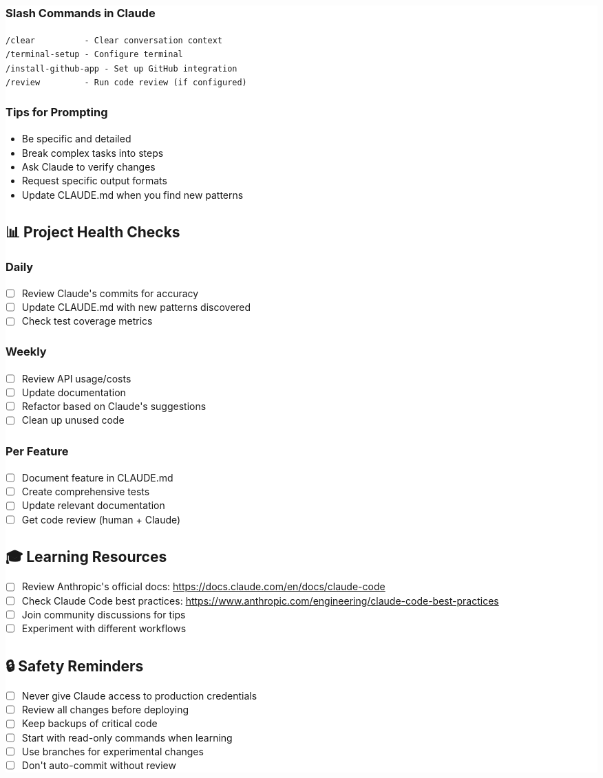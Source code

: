 ### Slash Commands in Claude

```text
/clear          - Clear conversation context
/terminal-setup - Configure terminal
/install-github-app - Set up GitHub integration
/review         - Run code review (if configured)
```

### Tips for Prompting

- Be specific and detailed
- Break complex tasks into steps
- Ask Claude to verify changes
- Request specific output formats
- Update CLAUDE.md when you find new patterns

## 📊 Project Health Checks

### Daily

- [ ] Review Claude's commits for accuracy
- [ ] Update CLAUDE.md with new patterns discovered
- [ ] Check test coverage metrics

### Weekly

- [ ] Review API usage/costs
- [ ] Update documentation
- [ ] Refactor based on Claude's suggestions
- [ ] Clean up unused code

### Per Feature

- [ ] Document feature in CLAUDE.md
- [ ] Create comprehensive tests
- [ ] Update relevant documentation
- [ ] Get code review (human + Claude)

## 🎓 Learning Resources

- [ ] Review Anthropic's official docs:
      <https://docs.claude.com/en/docs/claude-code>
- [ ] Check Claude Code best practices:
      <https://www.anthropic.com/engineering/claude-code-best-practices>
- [ ] Join community discussions for tips
- [ ] Experiment with different workflows

## 🔒 Safety Reminders

- [ ] Never give Claude access to production credentials
- [ ] Review all changes before deploying
- [ ] Keep backups of critical code
- [ ] Start with read-only commands when learning
- [ ] Use branches for experimental changes
- [ ] Don't auto-commit without review
